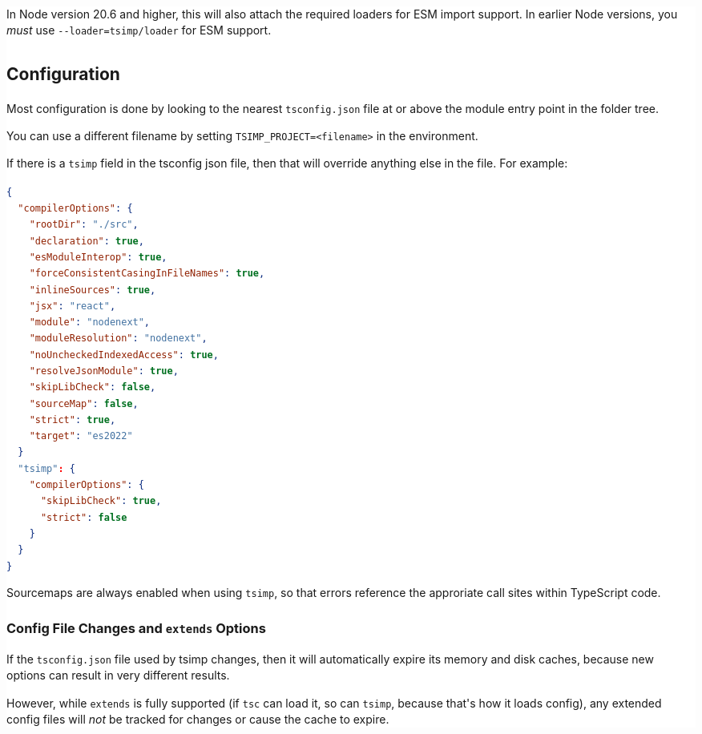 In Node version 20.6 and higher, this will also attach the
required loaders for ESM import support. In earlier Node
versions, you _must_ use `--loader=tsimp/loader` for ESM support.

## Configuration

Most configuration is done by looking to the nearest
`tsconfig.json` file at or above the module entry point in the
folder tree.

You can use a different filename by setting
`TSIMP_PROJECT=<filename>` in the environment.

If there is a `tsimp` field in the tsconfig json file, then that
will override anything else in the file. For example:

```json
{
  "compilerOptions": {
    "rootDir": "./src",
    "declaration": true,
    "esModuleInterop": true,
    "forceConsistentCasingInFileNames": true,
    "inlineSources": true,
    "jsx": "react",
    "module": "nodenext",
    "moduleResolution": "nodenext",
    "noUncheckedIndexedAccess": true,
    "resolveJsonModule": true,
    "skipLibCheck": false,
    "sourceMap": false,
    "strict": true,
    "target": "es2022"
  }
  "tsimp": {
    "compilerOptions": {
      "skipLibCheck": true,
      "strict": false
    }
  }
}
```

Sourcemaps are always enabled when using `tsimp`, so that errors
reference the approriate call sites within TypeScript code.

### Config File Changes and `extends` Options

If the `tsconfig.json` file used by tsimp changes, then it will
automatically expire its memory and disk caches, because new
options can result in very different results.

However, while `extends` is fully supported (if `tsc` can load
it, so can `tsimp`, because that's how it loads config), any
extended config files will _not_ be tracked for changes or cause
the cache to expire.
